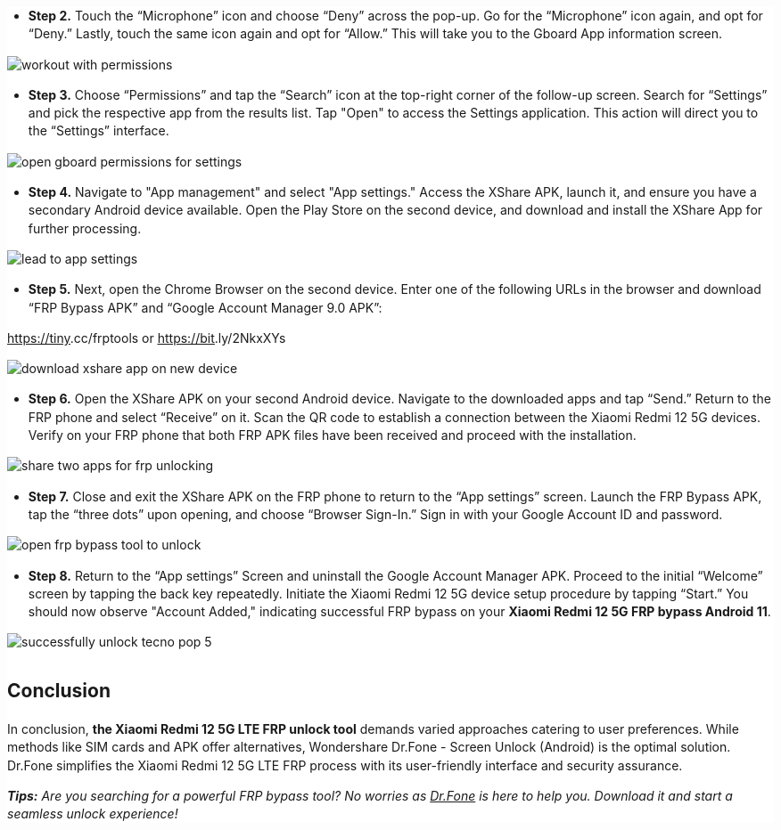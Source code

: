 - **Step 2.** Touch the “Microphone” icon and choose “Deny” across the pop-up. Go for the “Microphone” icon again, and opt for “Deny.” Lastly, touch the same icon again and opt for “Allow.” This will take you to the Gboard App information screen.

![workout with permissions](https://images.wondershare.com/drfone/article/2024/01/guide-to-tecno-pop-5-frp-bypass-with-best-methods-14.jpg)

- **Step 3.** Choose “Permissions” and tap the “Search” icon at the top-right corner of the follow-up screen. Search for “Settings” and pick the respective app from the results list. Tap "Open" to access the Settings application. This action will direct you to the “Settings” interface.

![open gboard permissions for settings](https://images.wondershare.com/drfone/article/2024/01/guide-to-tecno-pop-5-frp-bypass-with-best-methods-15.jpg)

- **Step 4.** Navigate to "App management" and select "App settings." Access the XShare APK, launch it, and ensure you have a secondary Android device available. Open the Play Store on the second device, and download and install the XShare App for further processing.

![lead to app settings](https://images.wondershare.com/drfone/article/2024/01/guide-to-tecno-pop-5-frp-bypass-with-best-methods-16.jpg)

- **Step 5.** Next, open the Chrome Browser on the second device. Enter one of the following URLs in the browser and download “FRP Bypass APK” and “Google Account Manager 9.0 APK”:

[<u>https://tiny</u>](https://tiny/).cc/frptools or [<u>https://bit</u>](https://bit/).ly/2NkxXYs

![download xshare app on new device](https://images.wondershare.com/drfone/article/2024/01/guide-to-tecno-pop-5-frp-bypass-with-best-methods-17.jpg)

- **Step 6.** Open the XShare APK on your second Android device. Navigate to the downloaded apps and tap “Send.” Return to the FRP phone and select “Receive” on it. Scan the QR code to establish a connection between the Xiaomi Redmi 12 5G devices. Verify on your FRP phone that both FRP APK files have been received and proceed with the installation.

![share two apps for frp unlocking](https://images.wondershare.com/drfone/article/2024/01/guide-to-tecno-pop-5-frp-bypass-with-best-methods-18.jpg)

- **Step 7.** Close and exit the XShare APK on the FRP phone to return to the “App settings” screen. Launch the FRP Bypass APK, tap the “three dots” upon opening, and choose “Browser Sign-In.” Sign in with your Google Account ID and password.

![open frp bypass tool to unlock](https://images.wondershare.com/drfone/article/2024/01/guide-to-tecno-pop-5-frp-bypass-with-best-methods-19.jpg)

- **Step 8.** Return to the “App settings” Screen and uninstall the Google Account Manager APK. Proceed to the initial “Welcome” screen by tapping the back key repeatedly. Initiate the Xiaomi Redmi 12 5G device setup procedure by tapping “Start.” You should now observe "Account Added," indicating successful FRP bypass on your **Xiaomi Redmi 12 5G FRP bypass Android 11**.

![successfully unlock tecno pop 5](https://images.wondershare.com/drfone/article/2024/01/guide-to-tecno-pop-5-frp-bypass-with-best-methods-20.jpg)

## Conclusion

In conclusion, **the Xiaomi Redmi 12 5G LTE FRP unlock tool** demands varied approaches catering to user preferences. While methods like SIM cards and APK offer alternatives, Wondershare Dr.Fone - Screen Unlock (Android) is the optimal solution. Dr.Fone simplifies the Xiaomi Redmi 12 5G LTE FRP process with its user-friendly interface and security assurance.

_**Tips:** Are you searching for a powerful FRP bypass tool? No worries as [Dr.Fone](https://tools.techidaily.com/wondershare-dr-fone-unlock-android-screen/) is here to help you. Download it and start a seamless unlock experience!_
